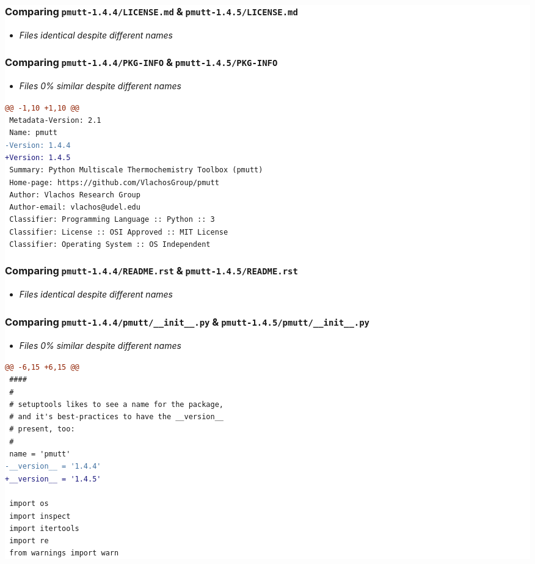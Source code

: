 ### Comparing `pmutt-1.4.4/LICENSE.md` & `pmutt-1.4.5/LICENSE.md`

 * *Files identical despite different names*

### Comparing `pmutt-1.4.4/PKG-INFO` & `pmutt-1.4.5/PKG-INFO`

 * *Files 0% similar despite different names*

```diff
@@ -1,10 +1,10 @@
 Metadata-Version: 2.1
 Name: pmutt
-Version: 1.4.4
+Version: 1.4.5
 Summary: Python Multiscale Thermochemistry Toolbox (pmutt)
 Home-page: https://github.com/VlachosGroup/pmutt
 Author: Vlachos Research Group
 Author-email: vlachos@udel.edu
 Classifier: Programming Language :: Python :: 3
 Classifier: License :: OSI Approved :: MIT License
 Classifier: Operating System :: OS Independent
```

### Comparing `pmutt-1.4.4/README.rst` & `pmutt-1.4.5/README.rst`

 * *Files identical despite different names*

### Comparing `pmutt-1.4.4/pmutt/__init__.py` & `pmutt-1.4.5/pmutt/__init__.py`

 * *Files 0% similar despite different names*

```diff
@@ -6,15 +6,15 @@
 ####
 #
 # setuptools likes to see a name for the package,
 # and it's best-practices to have the __version__
 # present, too:
 #
 name = 'pmutt'
-__version__ = '1.4.4'
+__version__ = '1.4.5'
 
 import os
 import inspect
 import itertools
 import re
 from warnings import warn
```

